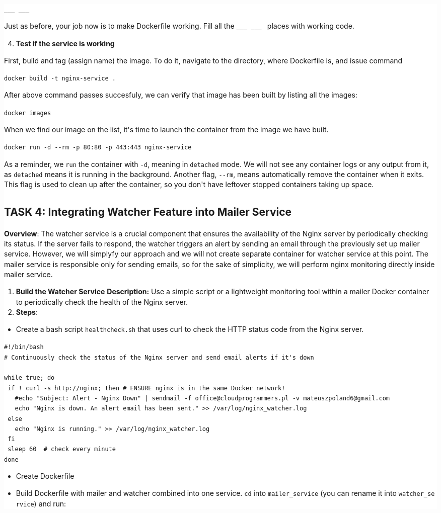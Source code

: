 ```
___ ___ 
```
Just as before, your job now is to make Dockerfile working. Fill all the `___ ___ ` places with working code. 

4. **Test if the service is working**

First, build and tag (assign name) the image. To do it, navigate to the directory, where Dockerfile is, and issue command 

```
docker build -t nginx-service .
```

After above command passes succesfuly, we can verify that image has been built by listing all the images:

```
docker images
```
When we find our image on the list, it's time to launch the container from the image we have built. 
```
docker run -d --rm -p 80:80 -p 443:443 nginx-service
```

As a reminder, we `run` the container with `-d`, meaning in `detached` mode. We will not see any container logs or any output from it, as `detached` means it is running in the background.
Another flag, `--rm`, means automatically remove the container when it exits. This flag is used to clean up after the container, so you don't have leftover stopped containers taking up space.

## TASK 4: Integrating Watcher Feature into Mailer Service
**Overview**:
The watcher service is a crucial component that ensures the availability of the Nginx server by periodically checking its status. If the server fails to respond, the watcher triggers an alert by sending an email through the previously set up mailer service.
However, we will simplyfy our approach and we will not create separate container for watcher service at this point. 
The mailer service is responsible only for sending emails, so for the sake of simplicity, we will perform nginx monitoring directly inside mailer service. 


1. **Build the Watcher Service**
**Description:** Use a simple script or a lightweight monitoring tool within a mailer Docker container to periodically check the health of the Nginx server.
2. **Steps**: 
 - Create a bash script `healthcheck.sh` that uses curl to check the HTTP status code from the Nginx server.
 ```
#!/bin/bash
# Continuously check the status of the Nginx server and send email alerts if it's down

while true; do
  if ! curl -s http://nginx; then # ENSURE nginx is in the same Docker network!
    #echo "Subject: Alert - Nginx Down" | sendmail -f office@cloudprogrammers.pl -v mateuszpoland6@gmail.com
    echo "Nginx is down. An alert email has been sent." >> /var/log/nginx_watcher.log
  else
    echo "Nginx is running." >> /var/log/nginx_watcher.log
  fi
  sleep 60  # check every minute
done
 ```
 - Create Dockerfile
```
```
 - Build Dockerfile with mailer and watcher combined into one service. `cd` into `mailer_service` (you can rename it into `watcher_service`) and run:
 ```
 ```